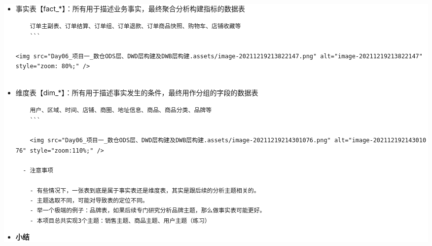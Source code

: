   - 事实表【fact_*】：所有用于描述业务事实，最终聚合分析构建指标的数据表
      
    ```
        订单主副表、订单结算、订单组、订单退款、订单商品快照、购物车、店铺收藏等
        ```
      
    <img src="Day06_项目一_数仓ODS层、DWD层构建及DWB层构建.assets/image-20211219213822147.png" alt="image-20211219213822147" style="zoom: 80%;" />
      
  - 维度表【dim_*】：所有用于描述事实发生的条件，最终用作分组的字段的数据表
      
    ```
        用户、区域、时间、店铺、商圈、地址信息、商品、商品分类、品牌等
        ```
      
        <img src="Day06_项目一_数仓ODS层、DWD层构建及DWB层构建.assets/image-20211219214301076.png" alt="image-20211219214301076" style="zoom:110%;" />
      
      - 注意事项
      
        - 有些情况下，一张表到底是属于事实表还是维度表，其实是跟后续的分析主题相关的。
        - 主题选取不同，可能对导致表的定位不同。
        - 举一个极端的例子：品牌表，如果后续专门研究分析品牌主题，那么做事实表可能更好。
        - 本项目总共实现3个主题：销售主题、商品主题、用户主题（练习）

- **小结**
